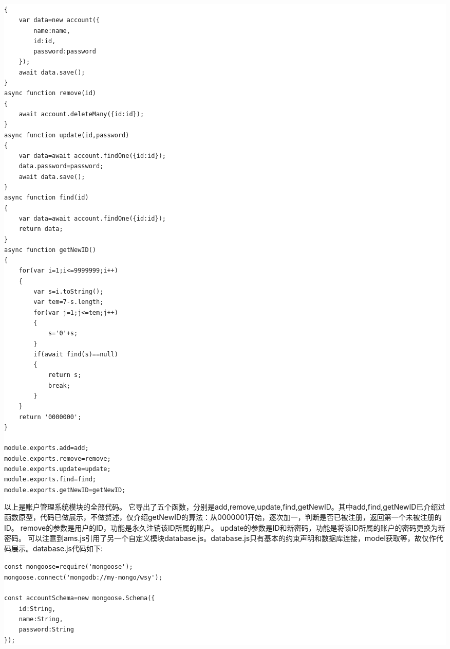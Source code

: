 ```
{
    var data=new account({
        name:name,
        id:id,
        password:password
    });
    await data.save();
}
async function remove(id)
{
    await account.deleteMany({id:id});
}
async function update(id,password)
{
    var data=await account.findOne({id:id});
    data.password=password;
    await data.save();
}
async function find(id)
{
    var data=await account.findOne({id:id});
    return data;
}
async function getNewID()
{
    for(var i=1;i<=9999999;i++)
    {
        var s=i.toString();
        var tem=7-s.length;
        for(var j=1;j<=tem;j++)
        {
            s='0'+s;
        }
        if(await find(s)==null)
        {
            return s;
            break;
        }
    }
    return '0000000';
}

module.exports.add=add;
module.exports.remove=remove;
module.exports.update=update;
module.exports.find=find;
module.exports.getNewID=getNewID;
```
以上是账户管理系统模块的全部代码。
它导出了五个函数，分别是add,remove,update,find,getNewID。其中add,find,getNewID已介绍过函数原型，代码已做展示，不做赘述，仅介绍getNewID的算法：从0000001开始，逐次加一，判断是否已被注册，返回第一个未被注册的ID。
remove的参数是用户的ID，功能是永久注销该ID所属的账户。
update的参数是ID和新密码，功能是将该ID所属的账户的密码更换为新密码。
可以注意到ams.js引用了另一个自定义模块database.js。database.js只有基本的约束声明和数据库连接，model获取等，故仅作代码展示。database.js代码如下:
```
const mongoose=require('mongoose');
mongoose.connect('mongodb://my-mongo/wsy');

const accountSchema=new mongoose.Schema({
    id:String,
    name:String,
    password:String
});
```